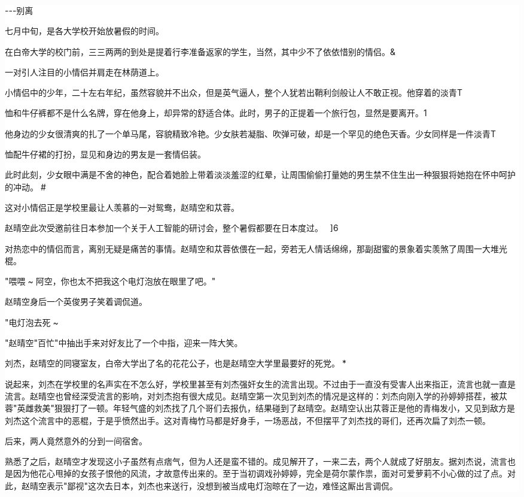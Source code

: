 

---别离



七月中旬，是各大学校开始放暑假的时间。



在白帝大学的校门前，三三两两的到处是提着行李准备返家的学生，当然，其中少不了依依惜别的情侣。&



一对引人注目的小情侣并肩走在林荫道上。



小情侣中的少年，二十左右年纪，虽然容貌并不出众，但是英气逼人，整个人犹若出鞘利剑般让人不敢正视。他穿着的淡青T

恤和牛仔裤都不是什么名牌，穿在他身上，却异常的舒适合体。此时，男子的正提着一个旅行包，显然是要离开。1



他身边的少女很清爽的扎了一个单马尾，容貌精致冷艳。少女肤若凝脂、吹弹可破，却是一个罕见的绝色天香。少女同样是一件淡青T

恤配牛仔裙的打扮，显见和身边的男友是一套情侣装。



此时此刻，少女眼中满是不舍的神色，配合着她脸上带着淡淡羞涩的红晕，让周围偷偷打量她的男生禁不住生出一种狠狠将她抱在怀中呵护的冲动。 #



这对小情侣正是学校里最让人羡慕的一对鸳鸯，赵晴空和苁蓉。



赵晴空此次受邀前往日本参加一个关于人工智能的研讨会，整个暑假都要在日本度过。   ]6



对热恋中的情侣而言，离别无疑是痛苦的事情。赵晴空和苁蓉依偎在一起，旁若无人情话绵绵，那副甜蜜的景象着实羡煞了周围一大堆光棍。



"喂喂 ~ 阿空，你也太不把我这个电灯泡放在眼里了吧。"



赵晴空身后一个英俊男子笑着调侃道。



"电灯泡去死 ~

"赵晴空"百忙"中抽出手来对好友比了一个中指，迎来一阵大笑。



刘杰，赵晴空的同寝室友，白帝大学出了名的花花公子，也是赵晴空大学里最要好的死党。 *



说起来，刘杰在学校里的名声实在不怎么好，学校里甚至有刘杰强奸女生的流言出现。不过由于一直没有受害人出来指正，流言也就一直是流言。赵晴空也曾经深受流言的影响，对刘杰抱有很大成见。赵晴空第一次见到刘杰的情况是这样的：刘杰向刚入学的孙婷婷搭茬，被苁蓉"英雌救美"狠狠打了一顿。年轻气盛的刘杰找了几个哥们去报仇，结果碰到了赵晴空。赵晴空认出苁蓉正是他的青梅发小，又见到敌方是刘杰这个流言中的恶棍，于是乎愤然出手。这对青梅竹马都是好身手，一场恶战，不但摆平了刘杰找的哥们，还再次扁了刘杰一顿。



后来，两人竟然意外的分到一间宿舍。



熟悉了之后，赵晴空才发现这小子虽然有点痞气，但为人还是蛮不错的。成见解开了，一来二去，两个人就成了好朋友。据刘杰说，流言也是因为他花心甩掉的女孩子恨他的风流，才故意传出来的。至于当初调戏孙婷婷，完全是荷尔蒙作祟，面对可爱萝莉不小心做的过了点。对此，赵晴空表示"鄙视"这次去日本，刘杰也来送行，没想到被当成电灯泡晾在了一边，难怪这厮出言调侃。
